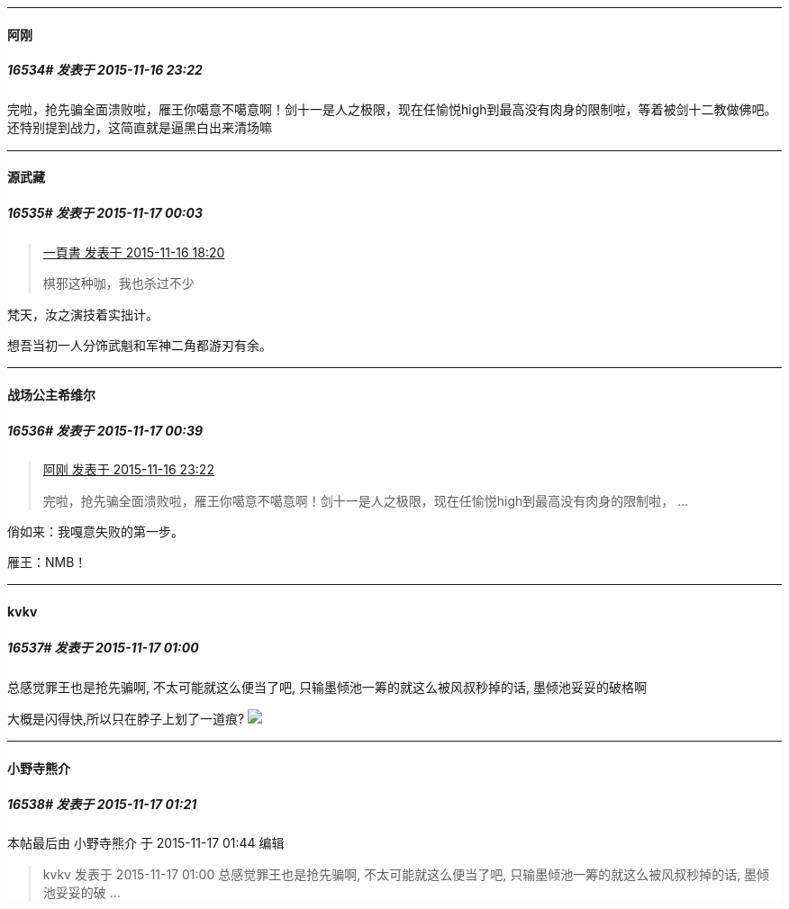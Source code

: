 
-----

####  阿刚  
##### 16534#       发表于 2015-11-16 23:22


完啦，抢先骗全面溃败啦，雁王你噶意不噶意啊！剑十一是人之极限，现在任愉悦high到最高没有肉身的限制啦，等着被剑十二教做佛吧。还特别提到战力，这简直就是逼黑白出来清场嘛


-----

####  源武藏  
##### 16535#       发表于 2015-11-17 00:03


<blockquote><a href="httphttps://bbs.saraba1st.com/2b/forum.php?mod=redirect&amp;goto=findpost&amp;pid=30759342&amp;ptid=346283" target="_blank">一頁書 发表于 2015-11-16 18:20</a>

棋邪这种咖，我也杀过不少</blockquote>
梵天，汝之演技着实拙计。

想吾当初一人分饰武魁和军神二角都游刃有余。


-----

####  战场公主希维尔  
##### 16536#       发表于 2015-11-17 00:39


<blockquote><a href="httphttps://bbs.saraba1st.com/2b/forum.php?mod=redirect&amp;goto=findpost&amp;pid=30761776&amp;ptid=346283" target="_blank">阿刚 发表于 2015-11-16 23:22</a>

完啦，抢先骗全面溃败啦，雁王你噶意不噶意啊！剑十一是人之极限，现在任愉悦high到最高没有肉身的限制啦， ...</blockquote>
俏如来：我嘎意失败的第一步。


雁王：NMB！


-----

####  kvkv  
##### 16537#       发表于 2015-11-17 01:00


总感觉罪王也是抢先骗啊, 不太可能就这么便当了吧, 只输墨倾池一筹的就这么被风叔秒掉的话, 墨倾池妥妥的破格啊


大概是闪得快,所以只在脖子上划了一道痕? <img src="https://static.saraba1st.com/image/smiley/face/91.gif" referrerpolicy="no-referrer">


-----

####  小野寺熊介  
##### 16538#       发表于 2015-11-17 01:21


 本帖最后由 小野寺熊介 于 2015-11-17 01:44 编辑 
<blockquote>kvkv 发表于 2015-11-17 01:00
总感觉罪王也是抢先骗啊, 不太可能就这么便当了吧, 只输墨倾池一筹的就这么被风叔秒掉的话, 墨倾池妥妥的破 ...</blockquote>
